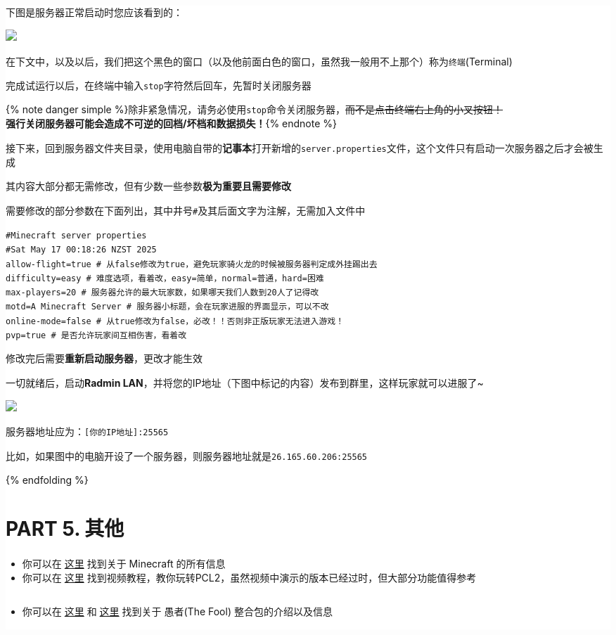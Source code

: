 下图是服务器正常启动时您应该看到的：

![](https://s2.loli.net/2025/05/16/9hVrNEKzgYvLc8b.png)

在下文中，以及以后，我们把这个黑色的窗口（以及他前面白色的窗口，虽然我一般用不上那个）称为`终端`(Terminal)

完成试运行以后，在终端中输入`stop`字符然后回车，先暂时关闭服务器

{% note danger simple %}除非紧急情况，请务必使用`stop`命令关闭服务器，~~而不是点击终端右上角的小叉按钮！~~<br>**强行关闭服务器可能会造成不可逆的回档/坏档和数据损失！**{% endnote %}

接下来，回到服务器文件夹目录，使用电脑自带的**记事本**打开新增的`server.properties`文件，这个文件只有启动一次服务器之后才会被生成

其内容大部分都无需修改，但有少数一些参数**极为重要且需要修改**

需要修改的部分参数在下面列出，其中井号`#`及其后面文字为注解，无需加入文件中

```
#Minecraft server properties
#Sat May 17 00:18:26 NZST 2025
allow-flight=true # 从false修改为true，避免玩家骑火龙的时候被服务器判定成外挂踢出去
difficulty=easy # 难度选项，看着改，easy=简单，normal=普通，hard=困难
max-players=20 # 服务器允许的最大玩家数，如果哪天我们人数到20人了记得改
motd=A Minecraft Server # 服务器小标题，会在玩家进服的界面显示，可以不改
online-mode=false # 从true修改为false，必改！！否则非正版玩家无法进入游戏！
pvp=true # 是否允许玩家间互相伤害，看着改
```

修改完后需要**重新启动服务器**，更改才能生效

一切就绪后，启动**Radmin LAN**，并将您的IP地址（下图中标记的内容）发布到群里，这样玩家就可以进服了~

![](https://s2.loli.net/2025/05/16/gko7vzSWhJH1y4O.png)

服务器地址应为：`[你的IP地址]:25565`

比如，如果图中的电脑开设了一个服务器，则服务器地址就是`26.165.60.206:25565`

{% endfolding %}

# PART 5. 其他

- 你可以在 [这里](https://zh.minecraft.wiki/) 找到关于 Minecraft 的所有信息
- 你可以在 [这里](https://www.bilibili.com/video/BV1uWb5eRERY) 找到视频教程，教你玩转PCL2，虽然视频中演示的版本已经过时，但大部分功能值得参考

<div style="display: flex; justify-content: center;">
<iframe src="//player.bilibili.com/player.html?isOutside=true&aid=112783106510725&bvid=BV1uWb5eRERY&cid=500001614844075&p=1&autoplay=0" scrolling="no" border="0" frameborder="no" framespacing="0" allowfullscreen="false" style="width:90%;height:auto;aspect-ratio:16/9;"></iframe>
</div>

- 你可以在 [这里](https://www.bilibili.com/video/BV1iRL7zYExj) 和 [这里](https://bbsmc.net/modpack/the-fool) 找到关于 愚者(The Fool) 整合包的介绍以及信息

<div style="display: flex; justify-content: center;">
<iframe src="//player.bilibili.com/player.html?isOutside=true&aid=114396772701581&bvid=BV1iRL7zYExj&cid=29598419014&p=1&autoplay=0" scrolling="no" border="0" frameborder="no" framespacing="0" allowfullscreen="false" style="width:90%;height:auto;aspect-ratio:16/9;"></iframe>
</div>